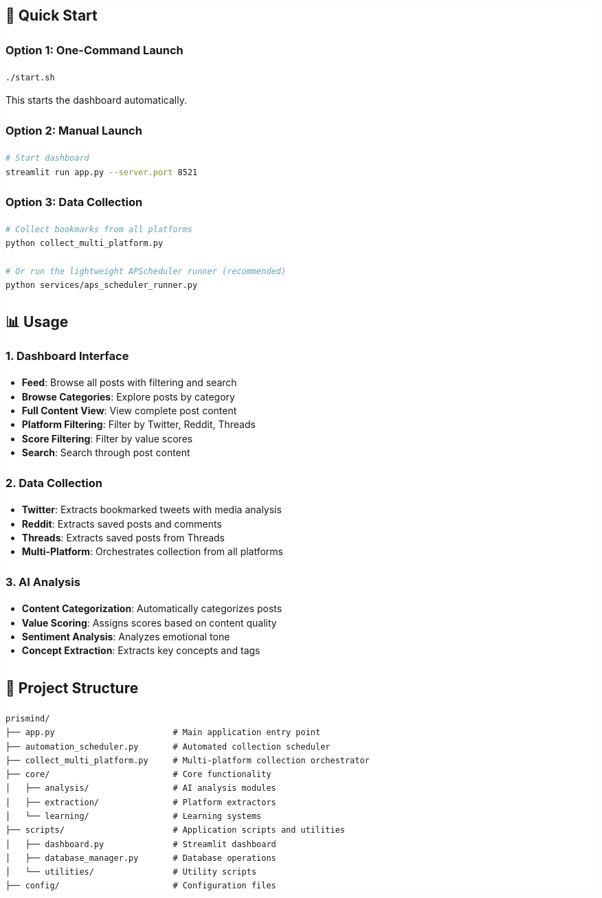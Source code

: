 ## 🚀 Quick Start

### Option 1: One-Command Launch
```bash
./start.sh
```
This starts the dashboard automatically.

### Option 2: Manual Launch
```bash
# Start dashboard
streamlit run app.py --server.port 8521
```

### Option 3: Data Collection
```bash
# Collect bookmarks from all platforms
python collect_multi_platform.py

# Or run the lightweight APScheduler runner (recommended)
python services/aps_scheduler_runner.py
```

## 📊 Usage

### 1. Dashboard Interface
- **Feed**: Browse all posts with filtering and search
- **Browse Categories**: Explore posts by category
- **Full Content View**: View complete post content
- **Platform Filtering**: Filter by Twitter, Reddit, Threads
- **Score Filtering**: Filter by value scores
- **Search**: Search through post content

### 2. Data Collection
- **Twitter**: Extracts bookmarked tweets with media analysis
- **Reddit**: Extracts saved posts and comments
- **Threads**: Extracts saved posts from Threads
- **Multi-Platform**: Orchestrates collection from all platforms

### 3. AI Analysis
- **Content Categorization**: Automatically categorizes posts
- **Value Scoring**: Assigns scores based on content quality
- **Sentiment Analysis**: Analyzes emotional tone
- **Concept Extraction**: Extracts key concepts and tags

## 📁 Project Structure

```
prismind/
├── app.py                        # Main application entry point
├── automation_scheduler.py       # Automated collection scheduler
├── collect_multi_platform.py     # Multi-platform collection orchestrator
├── core/                         # Core functionality
│   ├── analysis/                 # AI analysis modules
│   ├── extraction/               # Platform extractors
│   └── learning/                 # Learning systems
├── scripts/                      # Application scripts and utilities
│   ├── dashboard.py              # Streamlit dashboard
│   ├── database_manager.py       # Database operations
│   └── utilities/                # Utility scripts
├── config/                       # Configuration files
```